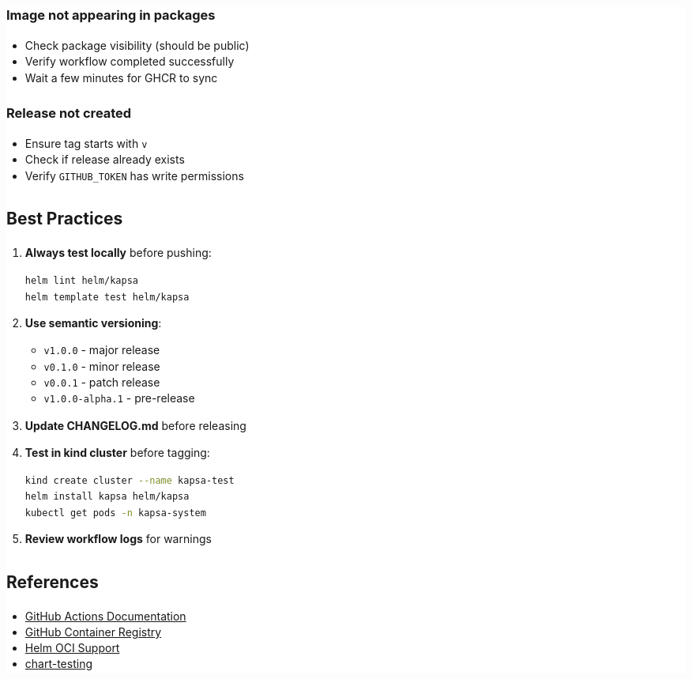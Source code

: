 ### Image not appearing in packages
- Check package visibility (should be public)
- Verify workflow completed successfully
- Wait a few minutes for GHCR to sync

### Release not created
- Ensure tag starts with `v`
- Check if release already exists
- Verify `GITHUB_TOKEN` has write permissions

## Best Practices

1. **Always test locally** before pushing:
   ```bash
   helm lint helm/kapsa
   helm template test helm/kapsa
   ```

2. **Use semantic versioning**:
   - `v1.0.0` - major release
   - `v0.1.0` - minor release
   - `v0.0.1` - patch release
   - `v1.0.0-alpha.1` - pre-release

3. **Update CHANGELOG.md** before releasing

4. **Test in kind cluster** before tagging:
   ```bash
   kind create cluster --name kapsa-test
   helm install kapsa helm/kapsa
   kubectl get pods -n kapsa-system
   ```

5. **Review workflow logs** for warnings

## References

- [GitHub Actions Documentation](https://docs.github.com/en/actions)
- [GitHub Container Registry](https://docs.github.com/en/packages/working-with-a-github-packages-registry/working-with-the-container-registry)
- [Helm OCI Support](https://helm.sh/docs/topics/registries/)
- [chart-testing](https://github.com/helm/chart-testing)
